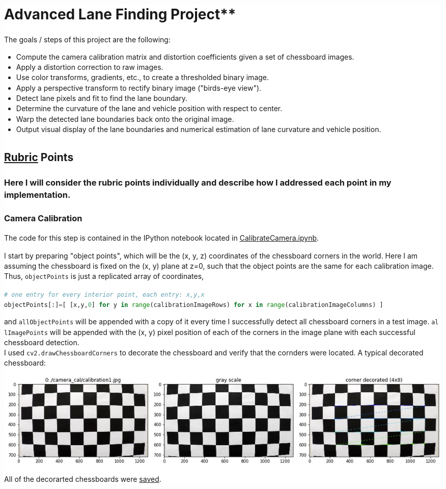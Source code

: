 
# Advanced Lane Finding Project**

The goals / steps of this project are the following:

* Compute the camera calibration matrix and distortion coefficients given a set of chessboard images.
* Apply a distortion correction to raw images.
* Use color transforms, gradients, etc., to create a thresholded binary image.
* Apply a perspective transform to rectify binary image ("birds-eye view").
* Detect lane pixels and fit to find the lane boundary.
* Determine the curvature of the lane and vehicle position with respect to center.
* Warp the detected lane boundaries back onto the original image.
* Output visual display of the lane boundaries and numerical estimation of lane curvature and vehicle position.


## [Rubric](https://review.udacity.com/#!/rubrics/571/view) Points

### Here I will consider the rubric points individually and describe how I addressed each point in my implementation.  

### Camera Calibration

[//]: # (#### 1. Briefly state how you computed the camera matrix and distortion coefficients. Provide an example of a distortion corrected calibration image.)

The code for this step is contained in the IPython notebook located in
[CalibrateCamera.ipynb](https://github.com/autohandle/AdvancedLaneFinding/blob/master/CalibrateCamera.ipynb).

I start by preparing "object points", which will be the (x, y, z) coordinates of the chessboard corners in the world. Here I am assuming the chessboard is fixed on the (x, y) plane at z=0, such that the object points are the same for each calibration image.
Thus, `objectPoints` is just a replicated array of coordinates,
```python
# one entry for every interior point, each entry: x,y,x
objectPoints[:]=[ [x,y,0] for y in range(calibrationImageRows) for x in range(calibrationImageColumns) ]
```
and `allObjectPoints` will be appended with a copy of it every time I successfully detect all chessboard corners in a test image.
`allImagePoints` will be appended with the (x, y) pixel position of each of the corners in the image plane with each successful chessboard detection.  
I used `cv2.drawChessboardCorners` to decorate the chessboard and verify that the cornders were located.
A typical decorated chessboard:
![alt text](./images/CalibrateCamera.png)
All of the decorarted chessboards were
[saved](./output_images/cornersOnCalibrationImages.jpg).


[//]: # (![alt text][image1])
